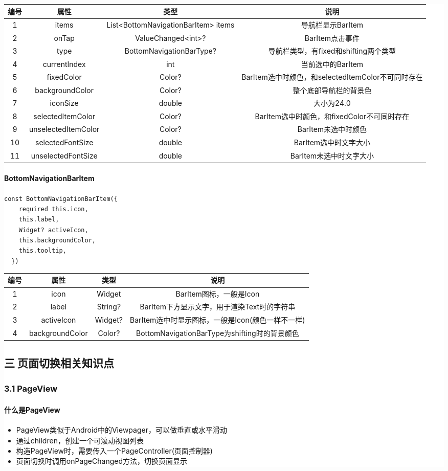 | 编号 |        属性         |                 类型                 |                        说明                        |
| :--: | :-----------------: | :----------------------------------: | :------------------------------------------------: |
|  1   |        items        | List\<BottomNavigationBarItem> items |                 导航栏显示BarItem                  |
|  2   |        onTap        |         ValueChanged\<int>?          |                  BarItem点击事件                   |
|  3   |        type         |       BottomNavigationBarType?       |       导航栏类型，有fixed和shifting两个类型        |
|  4   |    currentIndex     |                 int                  |                 当前选中的BarItem                  |
|  5   |     fixedColor      |                Color?                | BarItem选中时颜色，和selectedItemColor不可同时存在 |
|  6   |   backgroundColor   |                Color?                |               整个底部导航栏的背景色               |
|  7   |      iconSize       |                double                |                     大小为24.0                     |
|  8   |  selectedItemColor  |                Color?                |    BarItem选中时颜色，和fixedColor不可同时存在     |
|  9   | unselectedItemColor |                Color?                |                BarItem未选中时颜色                 |
|  10  |  selectedFontSize   |                double                |               BarItem选中时文字大小                |
|  11  | unselectedFontSize  |                double                |              BarItem未选中时文字大小               |

#### BottomNavigationBarItem

```
const BottomNavigationBarItem({
    required this.icon,
    this.label,
    Widget? activeIcon,
    this.backgroundColor,
    this.tooltip,
  })
```

| 编号 |      属性       |  类型   |                       说明                        |
| :--: | :-------------: | :-----: | :-----------------------------------------------: |
|  1   |      icon       | Widget  |              BarItem图标，一般是Icon              |
|  2   |      label      | String? |    BarItem下方显示文字，用于渲染Text时的字符串    |
|  3   |   activeIcon    | Widget? | BarItem选中时显示图标，一般是Icon(颜色一样不一样) |
|  4   | backgroundColor | Color?  |   BottomNavigationBarType为shifting时的背景颜色   |

## 三 页面切换相关知识点

### 3.1 PageView

#### 什么是PageView

* PageView类似于Android中的Viewpager，可以做垂直或水平滑动
* 通过children，创建一个可滚动视图列表
* 构造PageView时，需要传入一个PageController(页面控制器)
* 页面切换时调用onPageChanged方法，切换页面显示
